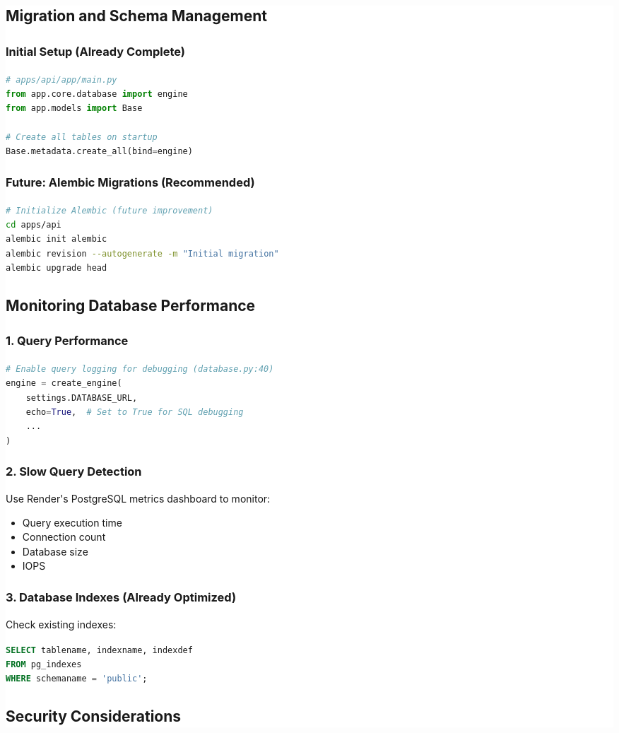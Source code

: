 ## Migration and Schema Management

### Initial Setup (Already Complete)
```python
# apps/api/app/main.py
from app.core.database import engine
from app.models import Base

# Create all tables on startup
Base.metadata.create_all(bind=engine)
```

### Future: Alembic Migrations (Recommended)
```bash
# Initialize Alembic (future improvement)
cd apps/api
alembic init alembic
alembic revision --autogenerate -m "Initial migration"
alembic upgrade head
```

## Monitoring Database Performance

### 1. Query Performance
```python
# Enable query logging for debugging (database.py:40)
engine = create_engine(
    settings.DATABASE_URL,
    echo=True,  # Set to True for SQL debugging
    ...
)
```

### 2. Slow Query Detection
Use Render's PostgreSQL metrics dashboard to monitor:
- Query execution time
- Connection count
- Database size
- IOPS

### 3. Database Indexes (Already Optimized)
Check existing indexes:
```sql
SELECT tablename, indexname, indexdef 
FROM pg_indexes 
WHERE schemaname = 'public';
```

## Security Considerations
